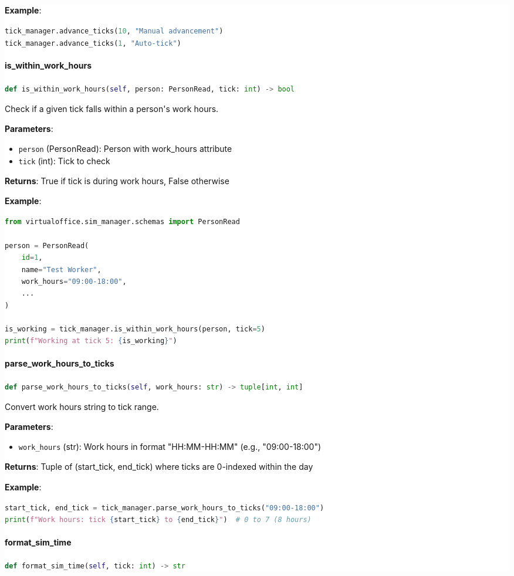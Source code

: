**Example**:
```python
tick_manager.advance_ticks(10, "Manual advancement")
tick_manager.advance_ticks(1, "Auto-tick")
```

#### is_within_work_hours

```python
def is_within_work_hours(self, person: PersonRead, tick: int) -> bool
```

Check if a given tick falls within a person's work hours.

**Parameters**:
- `person` (PersonRead): Person with work_hours attribute
- `tick` (int): Tick to check

**Returns**: True if tick is during work hours, False otherwise

**Example**:
```python
from virtualoffice.sim_manager.schemas import PersonRead

person = PersonRead(
    id=1,
    name="Test Worker",
    work_hours="09:00-18:00",
    ...
)

is_working = tick_manager.is_within_work_hours(person, tick=5)
print(f"Working at tick 5: {is_working}")
```

#### parse_work_hours_to_ticks

```python
def parse_work_hours_to_ticks(self, work_hours: str) -> tuple[int, int]
```

Convert work hours string to tick range.

**Parameters**:
- `work_hours` (str): Work hours in format "HH:MM-HH:MM" (e.g., "09:00-18:00")

**Returns**: Tuple of (start_tick, end_tick) where ticks are 0-indexed within the day

**Example**:
```python
start_tick, end_tick = tick_manager.parse_work_hours_to_ticks("09:00-18:00")
print(f"Work hours: tick {start_tick} to {end_tick}")  # 0 to 7 (8 hours)
```

#### format_sim_time

```python
def format_sim_time(self, tick: int) -> str
```
